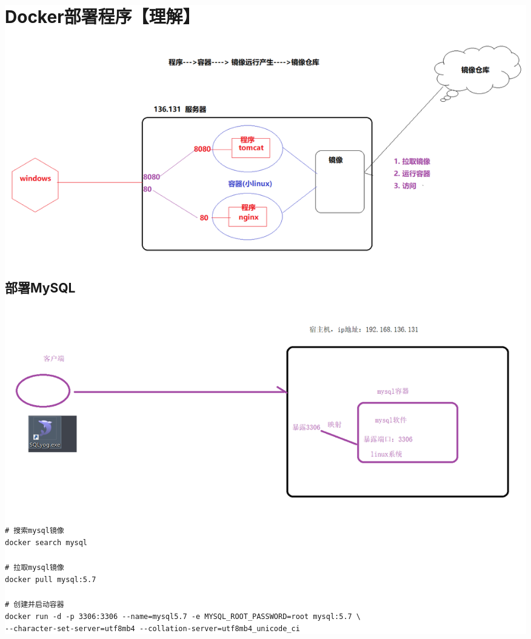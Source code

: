 

# Docker部署程序【理解】

![image-20210123104414053](assets/image-20210123104414053.png) 

## 部署MySQL

![image-20201216095633169](assets/image-20201216095633169.png) 

```shell
# 搜索mysql镜像
docker search mysql

# 拉取mysql镜像
docker pull mysql:5.7

# 创建并启动容器
docker run -d -p 3306:3306 --name=mysql5.7 -e MYSQL_ROOT_PASSWORD=root mysql:5.7 \
--character-set-server=utf8mb4 --collation-server=utf8mb4_unicode_ci
```
